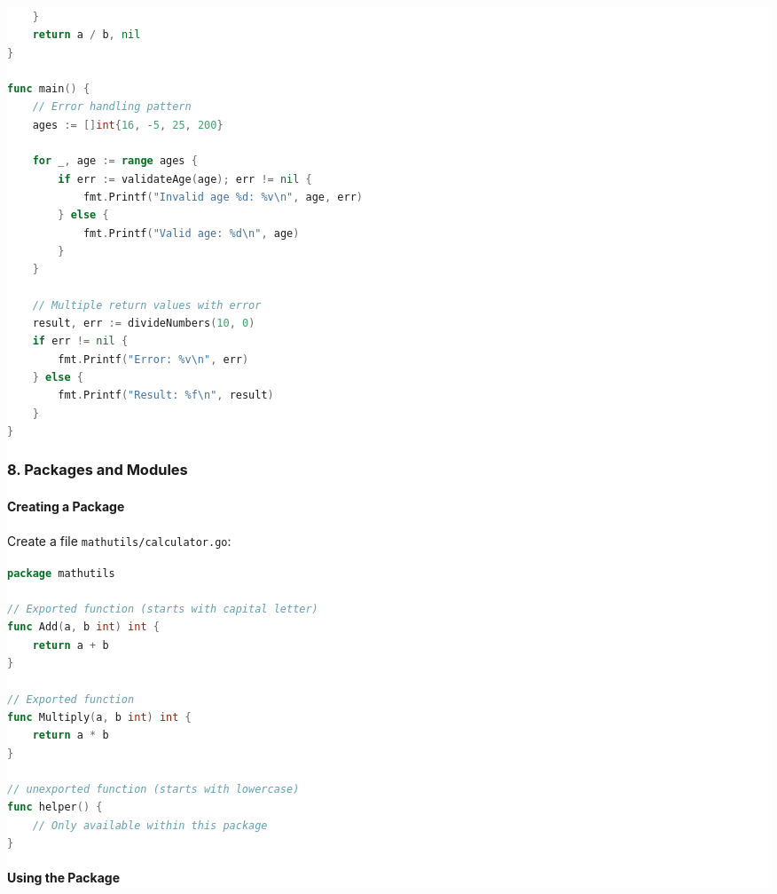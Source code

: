 ```go
    }
    return a / b, nil
}

func main() {
    // Error handling pattern
    ages := []int{16, -5, 25, 200}
    
    for _, age := range ages {
        if err := validateAge(age); err != nil {
            fmt.Printf("Invalid age %d: %v\n", age, err)
        } else {
            fmt.Printf("Valid age: %d\n", age)
        }
    }
    
    // Multiple return values with error
    result, err := divideNumbers(10, 0)
    if err != nil {
        fmt.Printf("Error: %v\n", err)
    } else {
        fmt.Printf("Result: %f\n", result)
    }
}
```

### 8. Packages and Modules

#### Creating a Package

Create a file `mathutils/calculator.go`:

```go
package mathutils

// Exported function (starts with capital letter)
func Add(a, b int) int {
    return a + b
}

// Exported function
func Multiply(a, b int) int {
    return a * b
}

// unexported function (starts with lowercase)
func helper() {
    // Only available within this package
}
```

#### Using the Package
